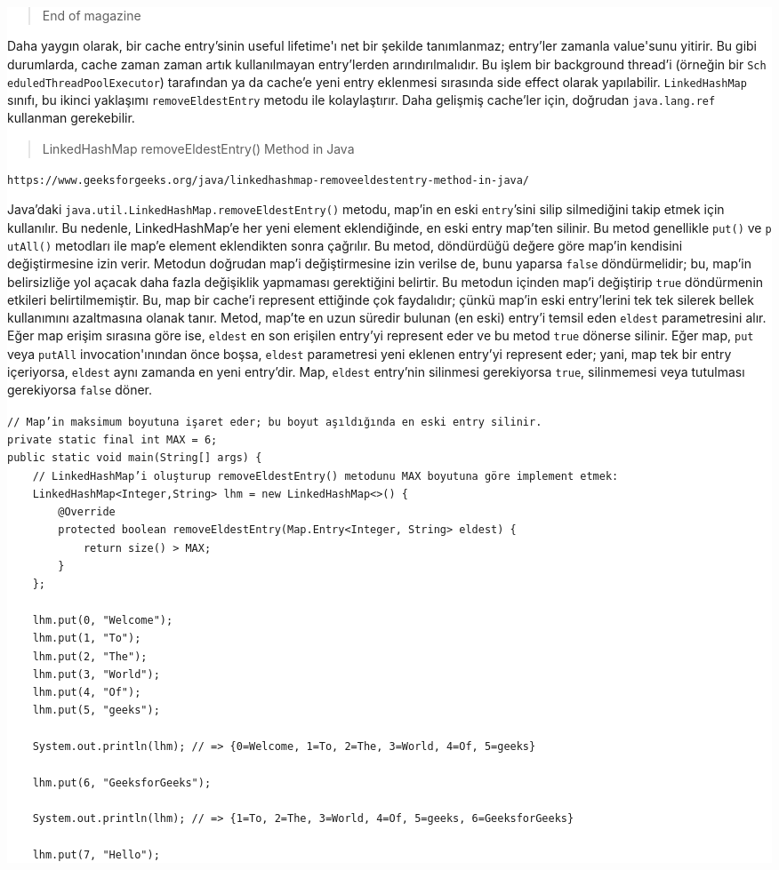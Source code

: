 > End of magazine

Daha yaygın olarak, bir cache entry’sinin useful lifetime'ı net bir şekilde tanımlanmaz; entry’ler zamanla value'sunu
yitirir. Bu gibi durumlarda, cache zaman zaman artık kullanılmayan entry’lerden arındırılmalıdır. Bu işlem bir
background thread’i (örneğin bir `ScheduledThreadPoolExecutor`) tarafından ya da cache’e yeni entry eklenmesi sırasında
side effect olarak yapılabilir. `LinkedHashMap` sınıfı, bu ikinci yaklaşımı `removeEldestEntry` metodu ile
kolaylaştırır. Daha gelişmiş cache’ler için, doğrudan `java.lang.ref` kullanman gerekebilir.

> LinkedHashMap removeEldestEntry() Method in Java

`https://www.geeksforgeeks.org/java/linkedhashmap-removeeldestentry-method-in-java/`

Java’daki `java.util.LinkedHashMap.removeEldestEntry()` metodu, map’in en eski `entry`’sini silip silmediğini takip
etmek için kullanılır. Bu nedenle, LinkedHashMap’e her yeni element eklendiğinde, en eski entry map’ten silinir. Bu
metod genellikle `put()` ve `putAll()` metodları ile map’e element eklendikten sonra çağrılır. Bu metod, döndürdüğü
değere göre map’in kendisini değiştirmesine izin verir. Metodun doğrudan map’i değiştirmesine izin verilse de, bunu
yaparsa `false` döndürmelidir; bu, map’in belirsizliğe yol açacak daha fazla değişiklik yapmaması gerektiğini belirtir.
Bu metodun içinden map’i değiştirip `true` döndürmenin etkileri belirtilmemiştir. Bu, map bir cache’i represent
ettiğinde çok faydalıdır; çünkü map’in eski entry’lerini tek tek silerek bellek kullanımını azaltmasına olanak tanır.
Metod, map’te en uzun süredir bulunan (en eski) entry’i temsil eden `eldest` parametresini alır. Eğer map erişim
sırasına göre ise, `eldest` en son erişilen entry’yi represent eder ve bu metod `true` dönerse silinir. Eğer map, `put`
veya `putAll` invocation'ınından önce boşsa, `eldest` parametresi yeni eklenen entry’yi represent eder; yani, map tek
bir entry içeriyorsa, `eldest` aynı zamanda en yeni entry’dir. Map, `eldest` entry’nin silinmesi gerekiyorsa `true`,
silinmemesi veya tutulması gerekiyorsa `false` döner.

```
// Map’in maksimum boyutuna işaret eder; bu boyut aşıldığında en eski entry silinir.
private static final int MAX = 6;
public static void main(String[] args) {
    // LinkedHashMap’i oluşturup removeEldestEntry() metodunu MAX boyutuna göre implement etmek:
    LinkedHashMap<Integer,String> lhm = new LinkedHashMap<>() {
        @Override
        protected boolean removeEldestEntry(Map.Entry<Integer, String> eldest) {
            return size() > MAX;
        }
    };

    lhm.put(0, "Welcome");
    lhm.put(1, "To");
    lhm.put(2, "The");
    lhm.put(3, "World");
    lhm.put(4, "Of");
    lhm.put(5, "geeks");

    System.out.println(lhm); // => {0=Welcome, 1=To, 2=The, 3=World, 4=Of, 5=geeks}

    lhm.put(6, "GeeksforGeeks");

    System.out.println(lhm); // => {1=To, 2=The, 3=World, 4=Of, 5=geeks, 6=GeeksforGeeks}

    lhm.put(7, "Hello");
```